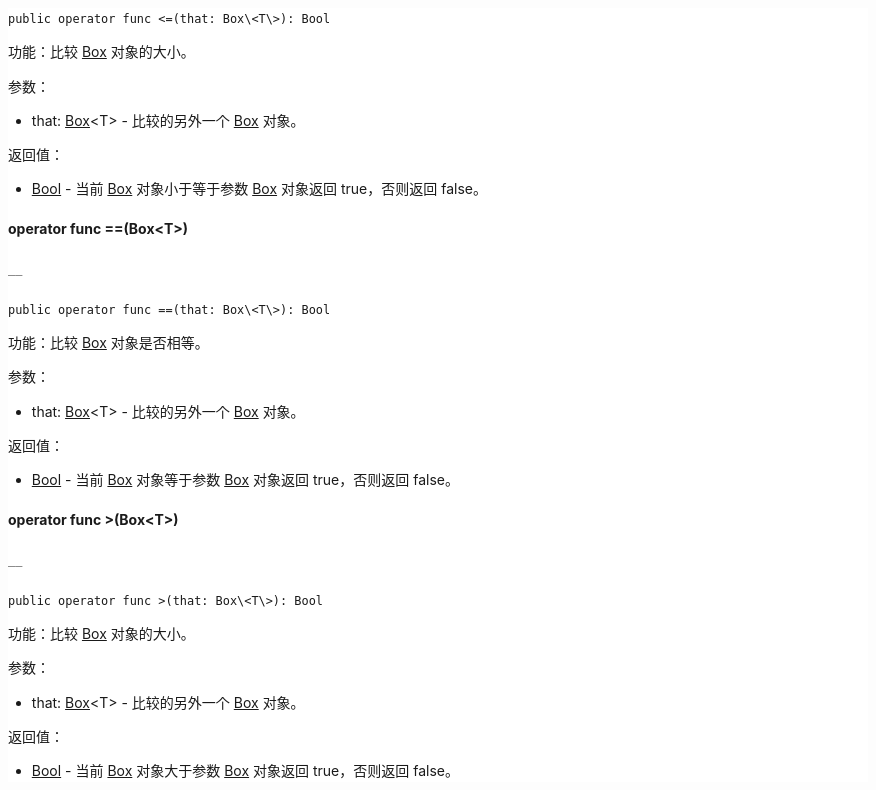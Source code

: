     public operator func <=(that: Box\<T\>): Bool
    
功能：比较 [Box](https://docs.cangjie-lang.cn/docs/1.0.1/libs/std/core/core_package_api/core_package_classes.html#class-boxt) 对象的大小。

参数：

  * that: [Box](https://docs.cangjie-lang.cn/docs/1.0.1/libs/std/core/core_package_api/core_package_classes.html#class-boxt)\<T\> \- 比较的另外一个 [Box](https://docs.cangjie-lang.cn/docs/1.0.1/libs/std/core/core_package_api/core_package_classes.html#class-boxt) 对象。

返回值：

  * [Bool](https://docs.cangjie-lang.cn/docs/1.0.1/libs/std/core/core_package_api/core_package_intrinsics.html#bool) \- 当前 [Box](https://docs.cangjie-lang.cn/docs/1.0.1/libs/std/core/core_package_api/core_package_classes.html#class-boxt) 对象小于等于参数 [Box](https://docs.cangjie-lang.cn/docs/1.0.1/libs/std/core/core_package_api/core_package_classes.html#class-boxt) 对象返回 true，否则返回 false。

#### operator func ==\(Box\<T\>\)
    
    __
    
    public operator func ==(that: Box\<T\>): Bool
    
功能：比较 [Box](https://docs.cangjie-lang.cn/docs/1.0.1/libs/std/core/core_package_api/core_package_classes.html#class-boxt) 对象是否相等。

参数：

  * that: [Box](https://docs.cangjie-lang.cn/docs/1.0.1/libs/std/core/core_package_api/core_package_classes.html#class-boxt)\<T\> \- 比较的另外一个 [Box](https://docs.cangjie-lang.cn/docs/1.0.1/libs/std/core/core_package_api/core_package_classes.html#class-boxt) 对象。

返回值：

  * [Bool](https://docs.cangjie-lang.cn/docs/1.0.1/libs/std/core/core_package_api/core_package_intrinsics.html#bool) \- 当前 [Box](https://docs.cangjie-lang.cn/docs/1.0.1/libs/std/core/core_package_api/core_package_classes.html#class-boxt) 对象等于参数 [Box](https://docs.cangjie-lang.cn/docs/1.0.1/libs/std/core/core_package_api/core_package_classes.html#class-boxt) 对象返回 true，否则返回 false。

#### operator func >\(Box\<T\>\)
    
    __
    
    public operator func >(that: Box\<T\>): Bool
    
功能：比较 [Box](https://docs.cangjie-lang.cn/docs/1.0.1/libs/std/core/core_package_api/core_package_classes.html#class-boxt) 对象的大小。

参数：

  * that: [Box](https://docs.cangjie-lang.cn/docs/1.0.1/libs/std/core/core_package_api/core_package_classes.html#class-boxt)\<T\> \- 比较的另外一个 [Box](https://docs.cangjie-lang.cn/docs/1.0.1/libs/std/core/core_package_api/core_package_classes.html#class-boxt) 对象。

返回值：

  * [Bool](https://docs.cangjie-lang.cn/docs/1.0.1/libs/std/core/core_package_api/core_package_intrinsics.html#bool) \- 当前 [Box](https://docs.cangjie-lang.cn/docs/1.0.1/libs/std/core/core_package_api/core_package_classes.html#class-boxt) 对象大于参数 [Box](https://docs.cangjie-lang.cn/docs/1.0.1/libs/std/core/core_package_api/core_package_classes.html#class-boxt) 对象返回 true，否则返回 false。
